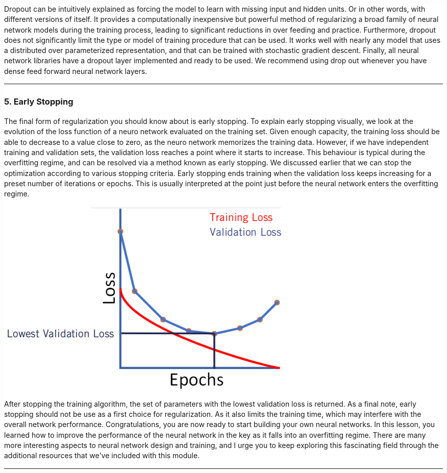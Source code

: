 Dropout can be intuitively explained as forcing the model to learn with missing input and hidden units. Or in other words, with different versions of itself. It provides a computationally inexpensive but powerful method of regularizing a broad family of neural network models during the training process, leading to significant reductions in over feeding and practice. Furthermore, dropout does not significantly limit the type or model of training procedure that can be used. It works well with nearly any model that uses a distributed over parameterized representation, and that can be trained with stochastic gradient descent. Finally, all neural network libraries have a dropout layer implemented and ready to be used. We recommend using drop out whenever you have dense feed forward neural network layers. 

---

### 5. Early Stopping

The final form of regularization you should know about is early stopping. To explain early stopping visually, we look at the evolution of the loss function of a neuro network evaluated on the training set. Given enough capacity, the training loss should be able to decrease to a value close to zero, as the neuro network memorizes the training data. However, if we have independent training and validation sets, the validation loss reaches a point where it starts to increase. This behaviour is typical during the overfitting regime, and can be resolved via a method known as early stopping. We discussed earlier that we can stop the optimization according to various stopping criteria. Early stopping ends training when the validation loss keeps increasing for a preset number of iterations or epochs. This is usually interpreted at the point just before the neural network enters the overfitting regime. 

![1567954348138](assets/1567954348138.png)

After stopping the training algorithm, the set of parameters with the lowest validation loss is returned. As a final note, early stopping should not be use as a first choice for regularization. As it also limits the training time, which may interfere with the overall network performance. Congratulations, you are now ready to start building your own neural networks. In this lesson, you learned how to improve the performance of the neural network in the key as it falls into an overfitting regime. There are many more interesting aspects to neural network design and training, and I urge you to keep exploring this fascinating field through the additional resources that we've included with this module. 

---